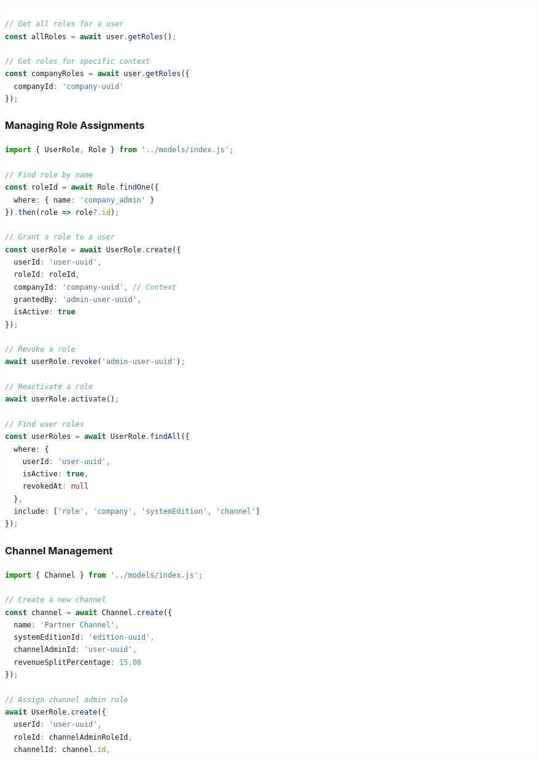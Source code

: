 ```typescript

// Get all roles for a user
const allRoles = await user.getRoles();

// Get roles for specific context
const companyRoles = await user.getRoles({ 
  companyId: 'company-uuid' 
});
```

### Managing Role Assignments

```typescript
import { UserRole, Role } from '../models/index.js';

// Find role by name
const roleId = await Role.findOne({ 
  where: { name: 'company_admin' } 
}).then(role => role?.id);

// Grant a role to a user
const userRole = await UserRole.create({
  userId: 'user-uuid',
  roleId: roleId,
  companyId: 'company-uuid', // Context
  grantedBy: 'admin-user-uuid',
  isActive: true
});

// Revoke a role
await userRole.revoke('admin-user-uuid');

// Reactivate a role
await userRole.activate();

// Find user roles
const userRoles = await UserRole.findAll({
  where: {
    userId: 'user-uuid',
    isActive: true,
    revokedAt: null
  },
  include: ['role', 'company', 'systemEdition', 'channel']
});
```

### Channel Management

```typescript
import { Channel } from '../models/index.js';

// Create a new channel
const channel = await Channel.create({
  name: 'Partner Channel',
  systemEditionId: 'edition-uuid',
  channelAdminId: 'user-uuid',
  revenueSplitPercentage: 15.00
});

// Assign channel admin role
await UserRole.create({
  userId: 'user-uuid',
  roleId: channelAdminRoleId,
  channelId: channel.id,
```